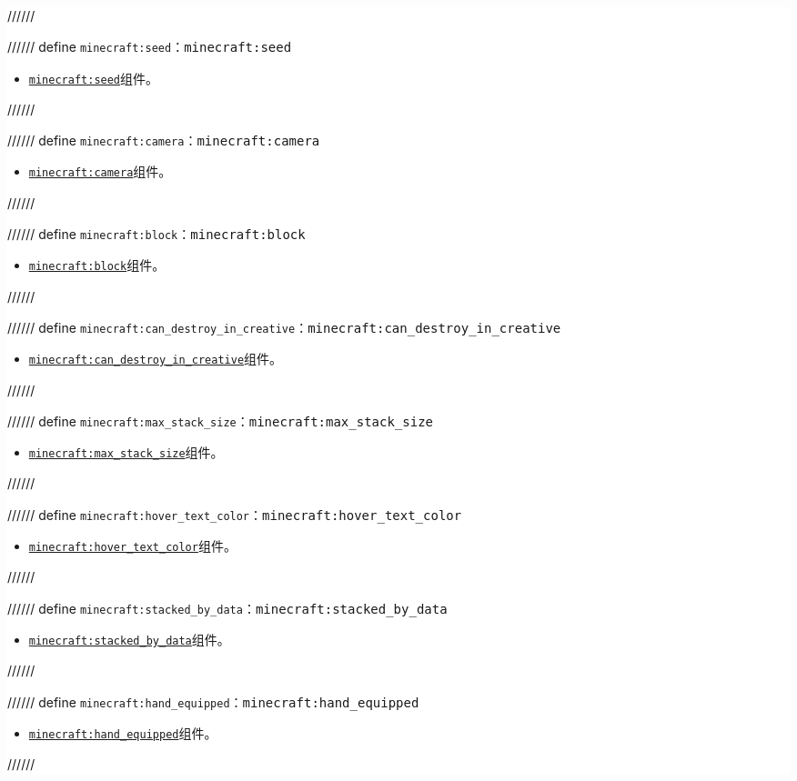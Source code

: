 
//////

////// define
`minecraft:seed`：<samp>minecraft:seed</samp>

- [`minecraft:seed`](./components/minecraft_seed.md)组件。


//////

////// define
`minecraft:camera`：<samp>minecraft:camera</samp>

- [`minecraft:camera`](./components/minecraft_camera.md)组件。


//////

////// define
`minecraft:block`：<samp>minecraft:block</samp>

- [`minecraft:block`](./components/minecraft_block.md)组件。


//////

////// define
`minecraft:can_destroy_in_creative`：<samp>minecraft:can_destroy_in_creative</samp>

- [`minecraft:can_destroy_in_creative`](./components/minecraft_can_destroy_in_creative.md)组件。


//////

////// define
`minecraft:max_stack_size`：<samp>minecraft:max_stack_size</samp>

- [`minecraft:max_stack_size`](./components/minecraft_max_stack_size.md)组件。


//////

////// define
`minecraft:hover_text_color`：<samp>minecraft:hover_text_color</samp>

- [`minecraft:hover_text_color`](./components/minecraft_hover_text_color.md)组件。


//////

////// define
`minecraft:stacked_by_data`：<samp>minecraft:stacked_by_data</samp>

- [`minecraft:stacked_by_data`](./components/minecraft_stacked_by_data.md)组件。


//////

////// define
`minecraft:hand_equipped`：<samp>minecraft:hand_equipped</samp>

- [`minecraft:hand_equipped`](./components/minecraft_hand_equipped.md)组件。


//////
